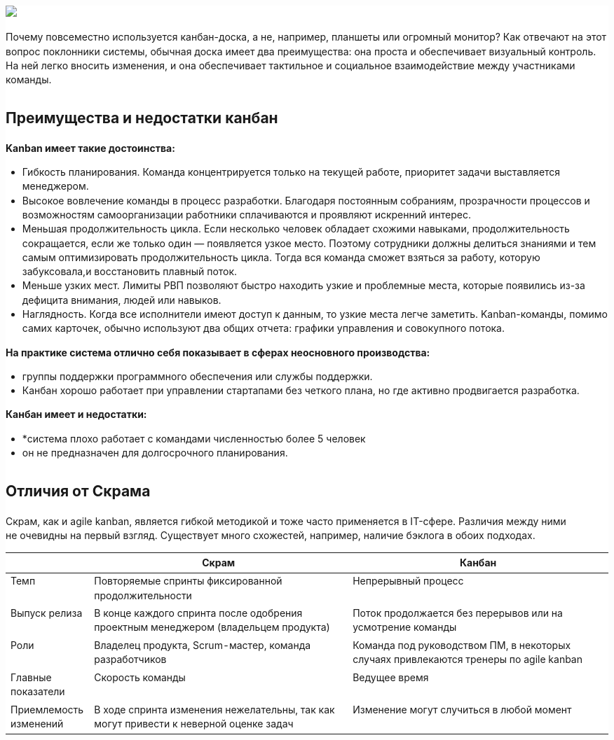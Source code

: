 ![](https://worksection.com/images/upload/B61C56F6.jpg)

Почему повсеместно используется канбан-доска, а не, например, планшеты или огромный монитор? Как отвечают на этот вопрос поклонники системы, обычная доска имеет два преимущества: она проста и обеспечивает визуальный контроль. На ней легко вносить изменения, и она обеспечивает тактильное и социальное взаимодействие между участниками команды.

## Преимущества и недостатки канбан

**Kanban имеет такие достоинства:**

* Гибкость планирования. Команда концентрируется только на текущей работе, приоритет задачи выставляется менеджером.
* Высокое вовлечение команды в процесс разработки. Благодаря постоянным собраниям, прозрачности процессов и возможностям самоорганизации работники сплачиваются и проявляют искренний интерес.
* Меньшая продолжительность цикла. Если несколько человек обладает схожими навыками, продолжительность сокращается, если же только один — появляется узкое место. Поэтому сотрудники должны делиться знаниями и тем самым оптимизировать продолжительность цикла. Тогда вся команда сможет взяться за работу, которую забуксовала,и восстановить плавный поток.
* Меньше узких мест. Лимиты РВП позволяют быстро находить узкие и проблемные места, которые появились из-за дефицита внимания, людей или навыков.
* Наглядность. Когда все исполнители имеют доступ к данным, то узкие места легче заметить. Kanban-команды, помимо самих карточек, обычно используют два общих отчета: графики управления и совокупного потока.

**На практике система отлично себя показывает в сферах неосновного производства:**

- группы поддержки программного обеспечения или службы поддержки.
- Канбан хорошо работает при управлении стартапами без четкого плана, но где активно продвигается разработка.

**Канбан имеет и недостатки:**

* *система плохо работает с командами численностью более 5 человек
* он не предназначен для долгосрочного планирования.

## Отличия от Скрама

Скрам, как и agile kanban, является гибкой методикой и тоже часто применяется в IT-сфере. Различия между ними не очевидны на первый взгляд. Существует много схожестей, например, наличие бэклога в обоих подходах.

|                        | Скрам                                                                                 | Канбан                                                                                |
|------------------------|---------------------------------------------------------------------------------------|---------------------------------------------------------------------------------------|
| Темп                   | Повторяемые спринты фиксированной продолжительности                                   | Непрерывный процесс                                                                   |
| Выпуск релиза          | В конце каждого спринта после одобрения проектным менеджером (владельцем продукта)    | Поток продолжается без перерывов или на усмотрение команды                            |
| Роли                   | Владелец продукта, Scrum-мастер, команда разработчиков                                | Команда под руководством ПМ, в некоторых случаях привлекаются тренеры по agile kanban |
| Главные показатели     | Скорость команды                                                                      | Ведущее время                                                                         |
| Приемлемость изменений | В ходе спринта изменения нежелательны, так как могут привести к неверной оценке задач | Изменение могут случиться в любой момент                                              |
